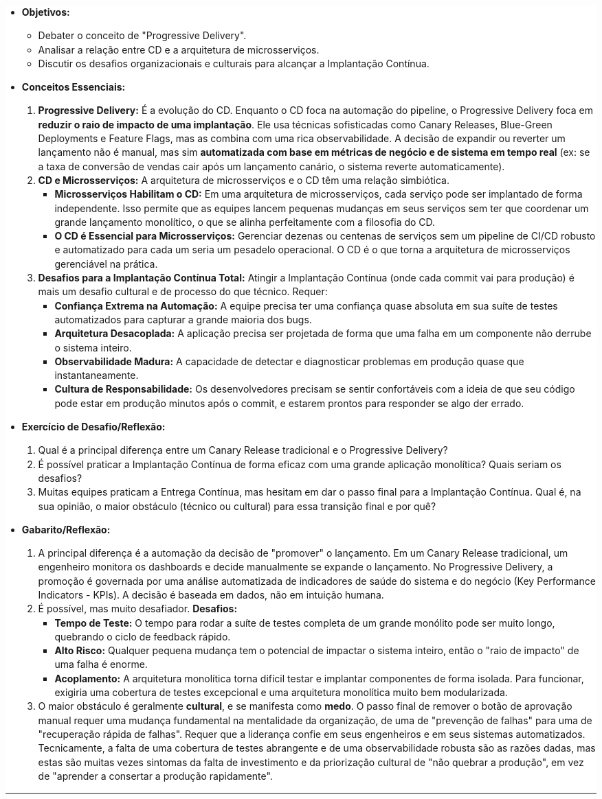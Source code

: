 *   **Objetivos:**
    *   Debater o conceito de "Progressive Delivery".
    *   Analisar a relação entre CD e a arquitetura de microsserviços.
    *   Discutir os desafios organizacionais e culturais para alcançar a Implantação Contínua.

*   **Conceitos Essenciais:**
    1.  **Progressive Delivery:** É a evolução do CD. Enquanto o CD foca na automação do pipeline, o Progressive Delivery foca em **reduzir o raio de impacto de uma implantação**. Ele usa técnicas sofisticadas como Canary Releases, Blue-Green Deployments e Feature Flags, mas as combina com uma rica observabilidade. A decisão de expandir ou reverter um lançamento não é manual, mas sim **automatizada com base em métricas de negócio e de sistema em tempo real** (ex: se a taxa de conversão de vendas cair após um lançamento canário, o sistema reverte automaticamente).
    2.  **CD e Microsserviços:** A arquitetura de microsserviços e o CD têm uma relação simbiótica.
        *   **Microsserviços Habilitam o CD:** Em uma arquitetura de microsserviços, cada serviço pode ser implantado de forma independente. Isso permite que as equipes lancem pequenas mudanças em seus serviços sem ter que coordenar um grande lançamento monolítico, o que se alinha perfeitamente com a filosofia do CD.
        *   **O CD é Essencial para Microsserviços:** Gerenciar dezenas ou centenas de serviços sem um pipeline de CI/CD robusto e automatizado para cada um seria um pesadelo operacional. O CD é o que torna a arquitetura de microsserviços gerenciável na prática.
    3.  **Desafios para a Implantação Contínua Total:** Atingir a Implantação Contínua (onde cada commit vai para produção) é mais um desafio cultural e de processo do que técnico. Requer:
        *   **Confiança Extrema na Automação:** A equipe precisa ter uma confiança quase absoluta em sua suíte de testes automatizados para capturar a grande maioria dos bugs.
        *   **Arquitetura Desacoplada:** A aplicação precisa ser projetada de forma que uma falha em um componente não derrube o sistema inteiro.
        *   **Observabilidade Madura:** A capacidade de detectar e diagnosticar problemas em produção quase que instantaneamente.
        *   **Cultura de Responsabilidade:** Os desenvolvedores precisam se sentir confortáveis com a ideia de que seu código pode estar em produção minutos após o commit, e estarem prontos para responder se algo der errado.

*   **Exercício de Desafio/Reflexão:**
    1.  Qual é a principal diferença entre um Canary Release tradicional e o Progressive Delivery?
    2.  É possível praticar a Implantação Contínua de forma eficaz com uma grande aplicação monolítica? Quais seriam os desafios?
    3.  Muitas equipes praticam a Entrega Contínua, mas hesitam em dar o passo final para a Implantação Contínua. Qual é, na sua opinião, o maior obstáculo (técnico ou cultural) para essa transição final e por quê?

*   **Gabarito/Reflexão:**
    1.  A principal diferença é a automação da decisão de "promover" o lançamento. Em um Canary Release tradicional, um engenheiro monitora os dashboards e decide manualmente se expande o lançamento. No Progressive Delivery, a promoção é governada por uma análise automatizada de indicadores de saúde do sistema e do negócio (Key Performance Indicators - KPIs). A decisão é baseada em dados, não em intuição humana.
    2.  É possível, mas muito desafiador. **Desafios:**
        *   **Tempo de Teste:** O tempo para rodar a suíte de testes completa de um grande monólito pode ser muito longo, quebrando o ciclo de feedback rápido.
        *   **Alto Risco:** Qualquer pequena mudança tem o potencial de impactar o sistema inteiro, então o "raio de impacto" de uma falha é enorme.
        *   **Acoplamento:** A arquitetura monolítica torna difícil testar e implantar componentes de forma isolada.
        Para funcionar, exigiria uma cobertura de testes excepcional e uma arquitetura monolítica muito bem modularizada.
    3.  O maior obstáculo é geralmente **cultural**, e se manifesta como **medo**. O passo final de remover o botão de aprovação manual requer uma mudança fundamental na mentalidade da organização, de uma de "prevenção de falhas" para uma de "recuperação rápida de falhas". Requer que a liderança confie em seus engenheiros e em seus sistemas automatizados. Tecnicamente, a falta de uma cobertura de testes abrangente e de uma observabilidade robusta são as razões dadas, mas estas são muitas vezes sintomas da falta de investimento e da priorização cultural de "não quebrar a produção", em vez de "aprender a consertar a produção rapidamente".

---
